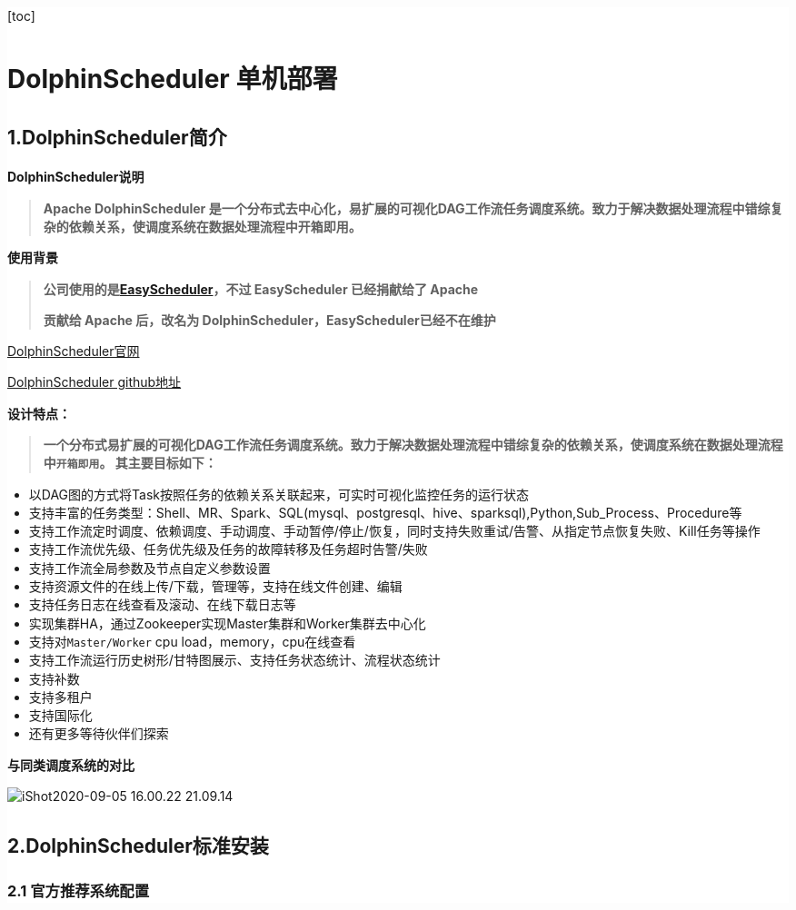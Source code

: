 [toc]



# DolphinScheduler 单机部署

## 1.DolphinScheduler简介

**DolphinScheduler说明**

> **Apache DolphinScheduler 是一个分布式去中心化，易扩展的可视化DAG工作流任务调度系统。致力于解决数据处理流程中错综复杂的依赖关系，使调度系统在数据处理流程中开箱即用。**



**使用背景**

> **公司使用的是[EasyScheduler](https://analysys.github.io/easyscheduler_docs_cn/)，不过 EasyScheduler 已经捐献给了 Apache**
>
> **贡献给 Apache 后，改名为 DolphinScheduler，EasyScheduler已经不在维护**



[DolphinScheduler官网](https://dolphinscheduler.apache.org/zh-cn/)

[DolphinScheduler github地址](https://github.com/apache/incubator-dolphinscheduler)



**设计特点：** 

> **一个分布式易扩展的可视化DAG工作流任务调度系统。致力于解决数据处理流程中错综复杂的依赖关系，使调度系统在数据处理流程中`开箱即用`。 其主要目标如下：**

- 以DAG图的方式将Task按照任务的依赖关系关联起来，可实时可视化监控任务的运行状态
- 支持丰富的任务类型：Shell、MR、Spark、SQL(mysql、postgresql、hive、sparksql),Python,Sub_Process、Procedure等
- 支持工作流定时调度、依赖调度、手动调度、手动暂停/停止/恢复，同时支持失败重试/告警、从指定节点恢复失败、Kill任务等操作
- 支持工作流优先级、任务优先级及任务的故障转移及任务超时告警/失败
- 支持工作流全局参数及节点自定义参数设置
- 支持资源文件的在线上传/下载，管理等，支持在线文件创建、编辑
- 支持任务日志在线查看及滚动、在线下载日志等
- 实现集群HA，通过Zookeeper实现Master集群和Worker集群去中心化
- 支持对`Master/Worker` cpu load，memory，cpu在线查看
- 支持工作流运行历史树形/甘特图展示、支持任务状态统计、流程状态统计
- 支持补数
- 支持多租户
- 支持国际化
- 还有更多等待伙伴们探索



**与同类调度系统的对比**

![iShot2020-09-05 16.00.22 21.09.14](https://gitea.pptfz.cn/pptfz/picgo-images/raw/branch/master/img/iShot2020-09-05%2016.00.22%2021.09.14.png)

## 2.DolphinScheduler标准安装

### 2.1 官方推荐系统配置
